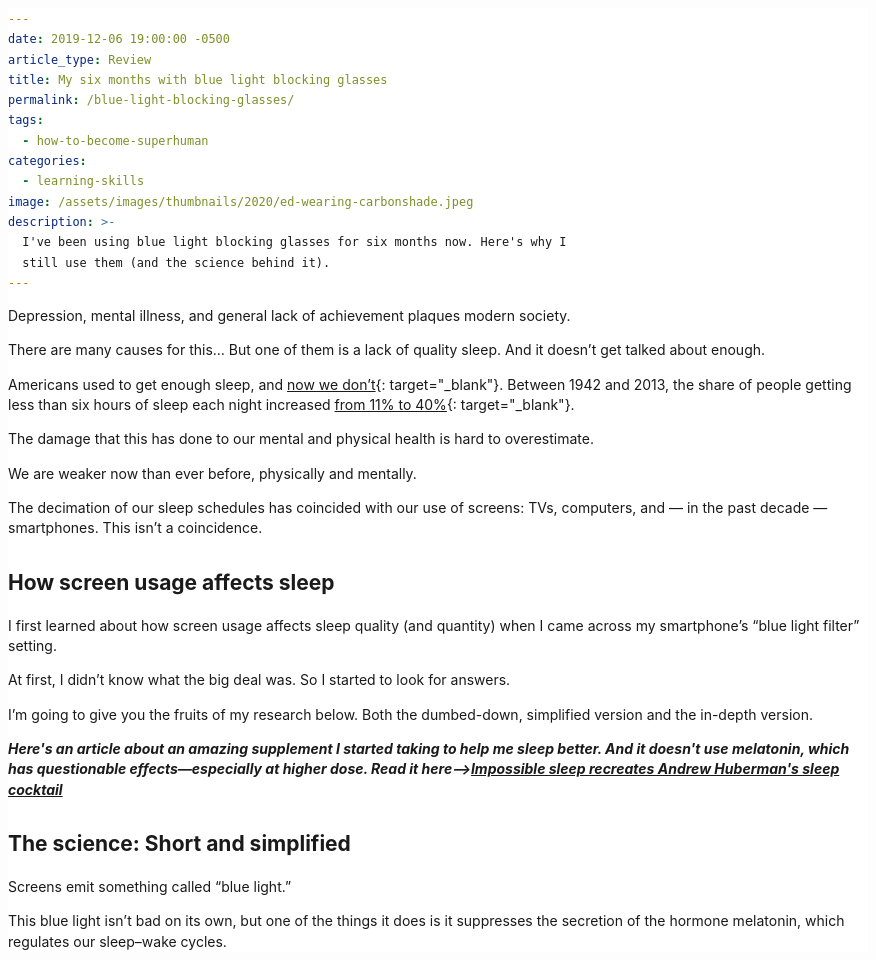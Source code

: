 ```yaml
---
date: 2019-12-06 19:00:00 -0500
article_type: Review
title: My six months with blue light blocking glasses
permalink: /blue-light-blocking-glasses/
tags:
  - how-to-become-superhuman
categories:
  - learning-skills
image: /assets/images/thumbnails/2020/ed-wearing-carbonshade.jpeg
description: >-
  I've been using blue light blocking glasses for six months now. Here's why I
  still use them (and the science behind it).
---
```

Depression, mental illness, and general lack of achievement plaques modern society.

There are many causes for this… But one of them is a lack of quality sleep. And it doesn’t get talked about enough.

Americans used to get enough sleep, and [now we don’t](https://www.cdc.gov/media/releases/2016/p0215-enough-sleep.html){: target="_blank"}. Between 1942 and 2013, the share of people getting less than six hours of sleep each night increased [from 11% to 40%](https://www.advisory.com/daily-briefing/2019/01/28/sleep){: target="_blank"}.

The damage that this has done to our mental and physical health is hard to overestimate.

We are weaker now than ever before, physically and mentally.

The decimation of our sleep schedules has coincided with our use of screens: TVs, computers, and — in the past decade — smartphones. This isn’t a coincidence.

## How screen usage affects sleep

I first learned about how screen usage affects sleep quality (and quantity) when I came across my smartphone’s “blue light filter” setting.

At first, I didn’t know what the big deal was. So I started to look for answers.

I’m going to give you the fruits of my research below. Both the dumbed-down, simplified version and the in-depth version.

***Here's an article about an amazing supplement I started taking to help me sleep better. And it doesn't use melatonin, which has questionable effects—especially at higher dose. Read it here—&gt;[Impossible sleep recreates Andrew Huberman's sleep cocktail](/impossible-sleep-andrew-huberman-sleep-cocktail/)***

## The science: Short and simplified

Screens emit something called “blue light.”

This blue light isn’t bad on its own, but one of the things it does is it suppresses the secretion of the hormone melatonin, which regulates our sleep–wake cycles.
